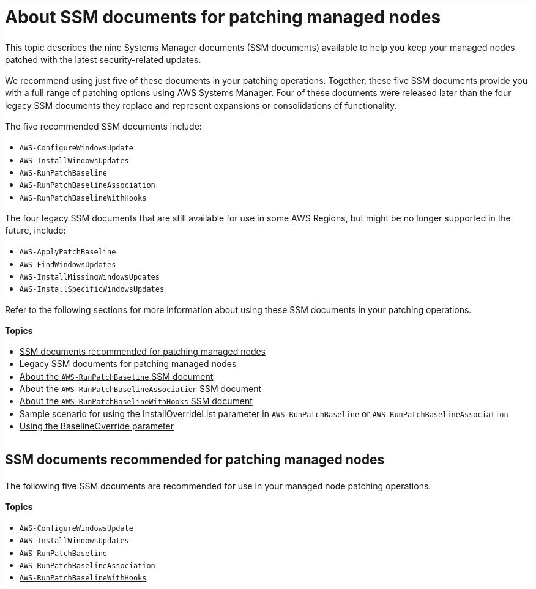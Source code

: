 # About SSM documents for patching managed nodes<a name="patch-manager-ssm-documents"></a>

This topic describes the nine Systems Manager documents \(SSM documents\) available to help you keep your managed nodes patched with the latest security\-related updates\. 

We recommend using just five of these documents in your patching operations\. Together, these five SSM documents provide you with a full range of patching options using AWS Systems Manager\. Four of these documents were released later than the four legacy SSM documents they replace and represent expansions or consolidations of functionality\.

The five recommended SSM documents include:
+ `AWS-ConfigureWindowsUpdate`
+ `AWS-InstallWindowsUpdates`
+ `AWS-RunPatchBaseline`
+ `AWS-RunPatchBaselineAssociation`
+ `AWS-RunPatchBaselineWithHooks`

The four legacy SSM documents that are still available for use in some AWS Regions, but might be no longer supported in the future, include:
+ `AWS-ApplyPatchBaseline`
+ `AWS-FindWindowsUpdates`
+ `AWS-InstallMissingWindowsUpdates`
+ `AWS-InstallSpecificWindowsUpdates`

Refer to the following sections for more information about using these SSM documents in your patching operations\.

**Topics**
+ [SSM documents recommended for patching managed nodes](#patch-manager-ssm-documents-recommended)
+ [Legacy SSM documents for patching managed nodes](#patch-manager-ssm-documents-legacy)
+ [About the `AWS-RunPatchBaseline` SSM document](patch-manager-aws-runpatchbaseline.md)
+ [About the `AWS-RunPatchBaselineAssociation` SSM document](patch-manager-aws-runpatchbaselineassociation.md)
+ [About the `AWS-RunPatchBaselineWithHooks` SSM document](patch-manager-aws-runpatchbaselinewithhooks.md)
+ [Sample scenario for using the InstallOverrideList parameter in `AWS-RunPatchBaseline` or `AWS-RunPatchBaselineAssociation`](patch-manager-override-lists.md)
+ [Using the BaselineOverride parameter](patch-manager-baselineoverride-parameter.md)

## SSM documents recommended for patching managed nodes<a name="patch-manager-ssm-documents-recommended"></a>

The following five SSM documents are recommended for use in your managed node patching operations\.

**Topics**
+ [`AWS-ConfigureWindowsUpdate`](#patch-manager-ssm-documents-recommended-AWS-ConfigureWindowsUpdate)
+ [`AWS-InstallWindowsUpdates`](#patch-manager-ssm-documents-recommended-AWS-InstallWindowsUpdates)
+ [`AWS-RunPatchBaseline`](#patch-manager-ssm-documents-recommended-AWS-RunPatchBaseline)
+ [`AWS-RunPatchBaselineAssociation`](#patch-manager-ssm-documents-recommended-AWS-RunPatchBaselineAssociation)
+ [`AWS-RunPatchBaselineWithHooks`](#patch-manager-ssm-documents-recommended-AWS-RunPatchBaselineAssociation)
